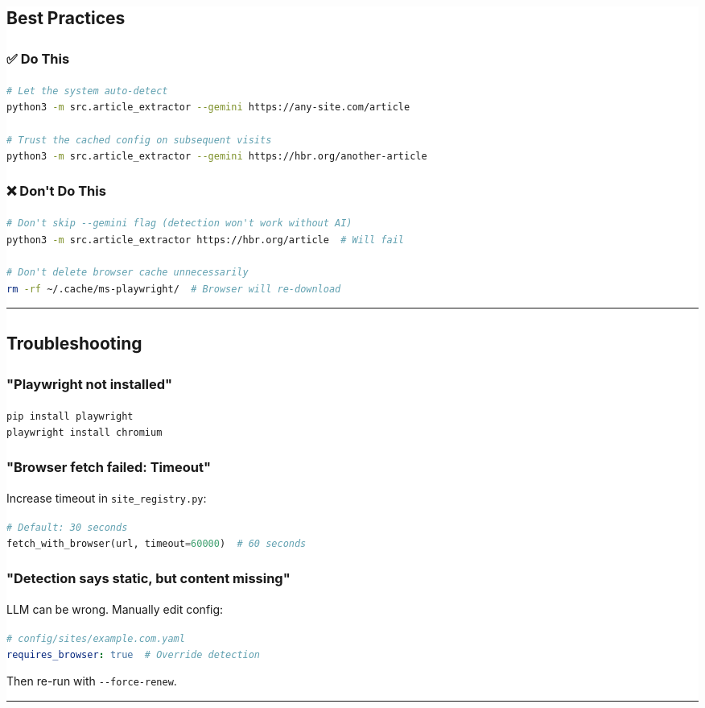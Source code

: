 
## Best Practices

### ✅ Do This

```bash
# Let the system auto-detect
python3 -m src.article_extractor --gemini https://any-site.com/article

# Trust the cached config on subsequent visits
python3 -m src.article_extractor --gemini https://hbr.org/another-article
```

### ❌ Don't Do This

```bash
# Don't skip --gemini flag (detection won't work without AI)
python3 -m src.article_extractor https://hbr.org/article  # Will fail

# Don't delete browser cache unnecessarily
rm -rf ~/.cache/ms-playwright/  # Browser will re-download
```

---

## Troubleshooting

### "Playwright not installed"

```bash
pip install playwright
playwright install chromium
```

### "Browser fetch failed: Timeout"

Increase timeout in `site_registry.py`:

```python
# Default: 30 seconds
fetch_with_browser(url, timeout=60000)  # 60 seconds
```

### "Detection says static, but content missing"

LLM can be wrong. Manually edit config:

```yaml
# config/sites/example.com.yaml
requires_browser: true  # Override detection
```

Then re-run with `--force-renew`.

---
